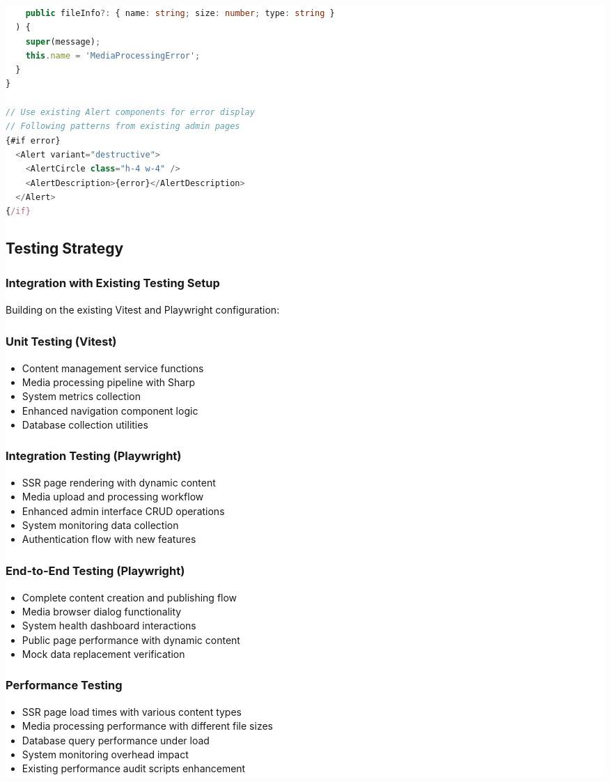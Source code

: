 ```typescript
    public fileInfo?: { name: string; size: number; type: string }
  ) {
    super(message);
    this.name = 'MediaProcessingError';
  }
}

// Use existing Alert components for error display
// Following patterns from existing admin pages
{#if error}
  <Alert variant="destructive">
    <AlertCircle class="h-4 w-4" />
    <AlertDescription>{error}</AlertDescription>
  </Alert>
{/if}
```

## Testing Strategy

### Integration with Existing Testing Setup
Building on the existing Vitest and Playwright configuration:

### Unit Testing (Vitest)
- Content management service functions
- Media processing pipeline with Sharp
- System metrics collection
- Enhanced navigation component logic
- Database collection utilities

### Integration Testing (Playwright)
- SSR page rendering with dynamic content
- Media upload and processing workflow
- Enhanced admin interface CRUD operations
- System monitoring data collection
- Authentication flow with new features

### End-to-End Testing (Playwright)
- Complete content creation and publishing flow
- Media browser dialog functionality
- System health dashboard interactions
- Public page performance with dynamic content
- Mock data replacement verification

### Performance Testing
- SSR page load times with various content types
- Media processing performance with different file sizes
- Database query performance under load
- System monitoring overhead impact
- Existing performance audit scripts enhancement
